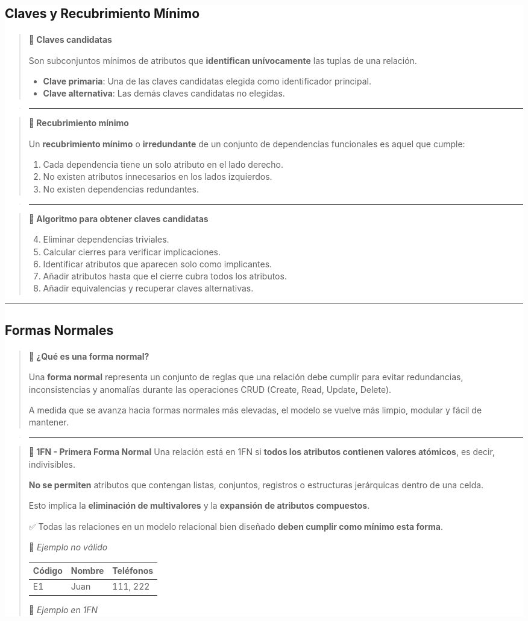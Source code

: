 ## Claves y Recubrimiento Mínimo

> **📔 Claves candidatas**
>
> Son subconjuntos mínimos de atributos que **identifican unívocamente** las tuplas de una relación.
>
> - **Clave primaria**: Una de las claves candidatas elegida como identificador principal.
> - **Clave alternativa**: Las demás claves candidatas no elegidas.

> ---

> **📐 Recubrimiento mínimo**
>
> Un **recubrimiento mínimo** o **irredundante** de un conjunto de dependencias funcionales es aquel que cumple:
>
> 1. Cada dependencia tiene un solo atributo en el lado derecho.
> 2. No existen atributos innecesarios en los lados izquierdos.
> 3. No existen dependencias redundantes.

> ---

> **🧮 Algoritmo para obtener claves candidatas**
>
> 4. Eliminar dependencias triviales.
> 5. Calcular cierres para verificar implicaciones.
> 6. Identificar atributos que aparecen solo como implicantes.
> 7. Añadir atributos hasta que el cierre cubra todos los atributos.
> 8. Añadir equivalencias y recuperar claves alternativas.

---

## Formas Normales

> **📖 ¿Qué es una forma normal?**
>
> Una **forma normal** representa un conjunto de reglas que una relación debe cumplir para evitar redundancias, inconsistencias y anomalías durante las operaciones CRUD (Create, Read, Update, Delete).
> 
> A medida que se avanza hacia formas normales más elevadas, el modelo se vuelve más limpio, modular y fácil de mantener.

> ---

> **🧱 1FN - Primera Forma Normal**
> Una relación está en 1FN si **todos los atributos contienen valores atómicos**, es decir, indivisibles.
> 
> **No se permiten** atributos que contengan listas, conjuntos, registros o estructuras jerárquicas dentro de una celda.
> 
> Esto implica la **eliminación de multivalores** y la **expansión de atributos compuestos**.
>
> ✅ Todas las relaciones en un modelo relacional bien diseñado **deben cumplir como mínimo esta forma**.
>
> 📘 *Ejemplo no válido*
> 
> | Código | Nombre | Teléfonos        |  
> |--------|--------|------------------|  
> | E1     | Juan   | 111, 222          |
>
> 📗 *Ejemplo en 1FN*
>   
